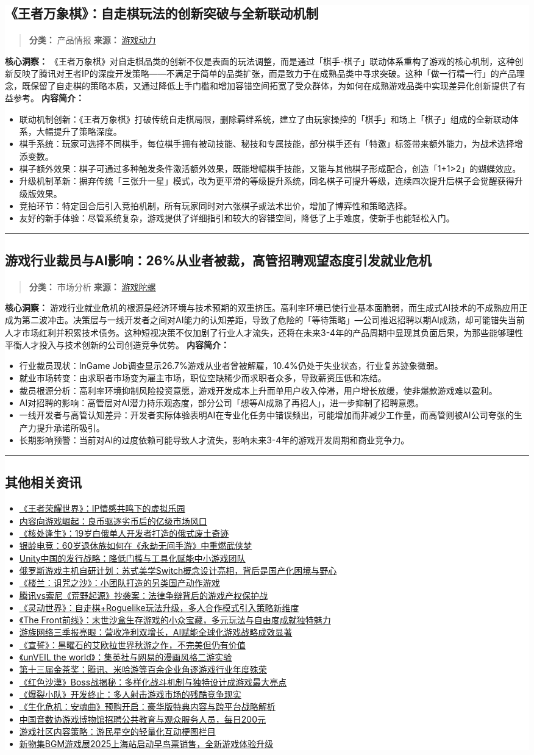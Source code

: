 
## 《王者万象棋》：自走棋玩法的创新突破与全新联动机制

> **分类：** 产品情报
> **来源：** [游戏动力](https://mp.weixin.qq.com/s/7OAaMbMprxTPLf0RwJe41A)

**核心洞察：** 《王者万象棋》对自走棋品类的创新不仅是表面的玩法调整，而是通过「棋手-棋子」联动体系重构了游戏的核心机制，这种创新反映了腾讯对王者IP的深度开发策略——不满足于简单的品类扩张，而是致力于在成熟品类中寻求突破。这种「做一行精一行」的产品理念，既保留了自走棋的策略本质，又通过降低上手门槛和增加容错空间拓宽了受众群体，为如何在成熟游戏品类中实现差异化创新提供了有益参考。
**内容简介：**

- 联动机制创新：《王者万象棋》打破传统自走棋局限，删除羁绊系统，建立了由玩家操控的「棋手」和场上「棋子」组成的全新联动体系，大幅提升了策略深度。
- 棋手系统：玩家可选择不同棋手，每位棋手拥有被动技能、秘技和专属技能，部分棋手还有「特邀」标签带来额外能力，为战术选择增添变数。
- 棋子额外效果：棋子可通过多种触发条件激活额外效果，既能增幅棋手技能，又能与其他棋子形成配合，创造「1+1>2」的蝴蝶效应。
- 升级机制革新：摒弃传统「三张升一星」模式，改为更平滑的等级提升系统，同名棋子可提升等级，连续四次提升后棋子会觉醒获得升级版效果。
- 竞拍环节：特定回合后引入竞拍机制，所有玩家同时对六张棋子或法术出价，增加了博弈性和策略选择。
- 友好的新手体验：尽管系统复杂，游戏提供了详细指引和较大的容错空间，降低了上手难度，使新手也能轻松入门。

---

## 游戏行业裁员与AI影响：26%从业者被裁，高管招聘观望态度引发就业危机

> **分类：** 市场分析
> **来源：** [游戏陀螺](https://mp.weixin.qq.com/s/QHP2ApAa7JF9EIUseUkkgA)

**核心洞察：** 游戏行业就业危机的根源是经济环境与技术预期的双重挤压。高利率环境已使行业基本面脆弱，而生成式AI技术的不成熟应用正成为第二波冲击。决策层与一线开发者之间对AI能力的认知差距，导致了危险的「等待策略」—公司推迟招聘以期AI成熟，却可能错失当前人才市场红利并积累技术债务。这种短视决策不仅加剧了行业人才流失，还将在未来3-4年的产品周期中显现其负面后果，为那些能够理性平衡人才投入与技术创新的公司创造竞争优势。
**内容简介：**

- 行业裁员现状：InGame Job调查显示26.7%游戏从业者曾被解雇，10.4%仍处于失业状态，行业复苏迹象微弱。
- 就业市场转变：由求职者市场变为雇主市场，职位空缺稀少而求职者众多，导致薪资压低和冻结。
- 裁员根源分析：高利率环境抑制风险投资意愿，游戏开发成本上升而单用户收入停滞，用户增长放缓，使非爆款游戏难以盈利。
- AI对招聘的影响：高管层对AI潜力持乐观态度，部分公司「想等AI成熟了再招人」，进一步抑制了招聘意愿。
- 一线开发者与高管认知差异：开发者实际体验表明AI在专业化任务中错误频出，可能增加而非减少工作量，而高管则被AI公司夸张的生产力提升承诺所吸引。
- 长期影响预警：当前对AI的过度依赖可能导致人才流失，影响未来3-4年的游戏开发周期和商业竞争力。

---

## 其他相关资讯

- [《王者荣耀世界》：IP情感共鸣下的虚拟乐园](https://mp.weixin.qq.com/s/B1q_fjt3buwyAKoQ9Mr6Xw)
- [内容向游戏崛起：良币驱逐劣币后的亿级市场风口](https://mp.weixin.qq.com/s/WFfuCJdJEJiH68D1hfy4Gg)
- [《核处逢生》：19岁白俄单人开发者打造的俄式废土奇迹](https://mp.weixin.qq.com/s/P8Q-EKS8I_k2FiAb3PnHGQ)
- [银龄电竞：60岁退休族如何在《永劫无间手游》中重燃武侠梦](https://mp.weixin.qq.com/s/J3qhOR9F5BEIHj9vVghWgw)
- [Unity中国的发行战略：降低门槛与工具化赋能中小游戏团队](https://mp.weixin.qq.com/s/6P3UJXlUau3JoK4fHDnUwQ)
- [俄罗斯游戏主机自研计划：苏式美学Switch概念设计亮相，背后是国产化困境与野心](https://mp.weixin.qq.com/s/DzDOMxfWnmAXo74K3M80fA)
- [《楼兰：诅咒之沙》：小团队打造的另类国产动作游戏](https://mp.weixin.qq.com/s/y8d8cpr5G9MW4tZZuOyTgw)
- [腾讯vs索尼《荒野起源》抄袭案：法律争辩背后的游戏产权保护战](https://mp.weixin.qq.com/s/5eCL92o7JHh7Vq2thhxxfA)
- [《灵动世界》：自走棋+Roguelike玩法升级，多人合作模式引入策略新维度](https://mp.weixin.qq.com/s/NJs_tfcg85-Vr5IZ-jg18w)
- [《The Front前线》：末世沙盒生存游戏的小众宝藏，多元玩法与自由度成就独特魅力](https://mp.weixin.qq.com/s/e1CyquEq1OQRYIFmOm8cmg)
- [游族网络三季报亮眼：营收净利双增长，AI赋能全球化游戏战略成效显著](https://mp.weixin.qq.com/s/J4c3MBvRQZJvEsRMDgeglQ)
- [《宣誓》：黑曜石的艾欧拉世界秋游之作，不完美但仍有价值](https://mp.weixin.qq.com/s/XLeottzix3PqaQokXzkfVw)
- [《unVEIL the world》：集英社与网易的漫画风格二游实验](https://mp.weixin.qq.com/s/4aqU3iORxD7_Nit62oA4xA)
- [第十三届金茶奖：腾讯、米哈游等百余企业角逐游戏行业年度殊荣](https://mp.weixin.qq.com/s/KKyQbuR_6NkcP50hjqqjTw)
- [《红色沙漠》Boss战揭秘：多样化战斗机制与独特设计成游戏最大亮点](https://mp.weixin.qq.com/s/GNRSSDLmhmnreo_7LvHjbA)
- [《爆裂小队》开发终止：多人射击游戏市场的残酷竞争现实](https://mp.weixin.qq.com/s/RLa-T1HeUWhhZ6kLJkwCvA)
- [《生化危机：安魂曲》预购开启：豪华版特典内容与跨平台战略解析](https://mp.weixin.qq.com/s/sIZHSjeKZw8m4i0_vg7QXA)
- [中国音数协游戏博物馆招聘公共教育与观众服务人员，每日200元](https://mp.weixin.qq.com/s/8HDMFQ-i80kZGjXg93FLrw)
- [游戏社区内容策略：游民星空的轻量化互动梗图栏目](https://mp.weixin.qq.com/s/1nZTRpD2iScE7fJVZks7GQ)
- [新物集BGM游戏展2025上海站启动早鸟票销售，全新游戏体验升级](https://mp.weixin.qq.com/s/0OrVzkvanAbc0iAolsXDWA)
